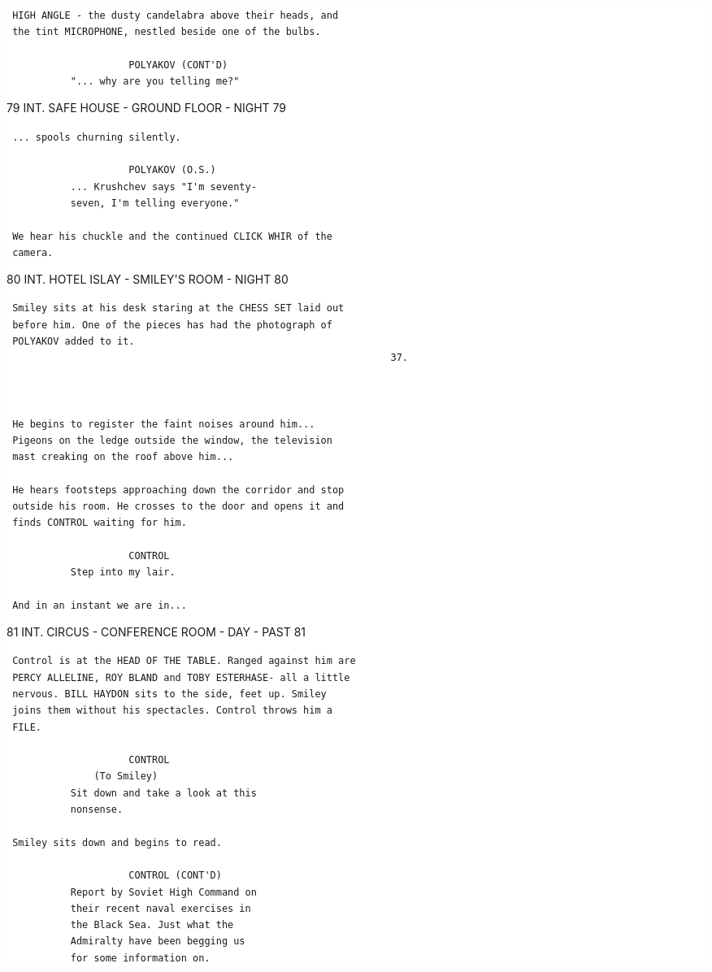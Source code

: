      HIGH ANGLE - the dusty candelabra above their heads, and
     the tint MICROPHONE, nestled beside one of the bulbs.

                         POLYAKOV (CONT'D)
               "... why are you telling me?"


79   INT. SAFE HOUSE - GROUND FLOOR - NIGHT                       79

     ... spools churning silently.

                         POLYAKOV (O.S.)
               ... Krushchev says "I'm seventy-
               seven, I'm telling everyone."

     We hear his chuckle and the continued CLICK WHIR of the
     camera.


80   INT. HOTEL ISLAY - SMILEY'S ROOM - NIGHT                     80

     Smiley sits at his desk staring at the CHESS SET laid out
     before him. One of the pieces has had the photograph of
     POLYAKOV added to it.
                                                                      37.



     He begins to register the faint noises around him...
     Pigeons on the ledge outside the window, the television
     mast creaking on the roof above him...

     He hears footsteps approaching down the corridor and stop
     outside his room. He crosses to the door and opens it and
     finds CONTROL waiting for him.

                         CONTROL
               Step into my lair.

     And in an instant we are in...


81   INT. CIRCUS - CONFERENCE ROOM - DAY - PAST                  81

     Control is at the HEAD OF THE TABLE. Ranged against him are
     PERCY ALLELINE, ROY BLAND and TOBY ESTERHASE- all a little
     nervous. BILL HAYDON sits to the side, feet up. Smiley
     joins them without his spectacles. Control throws him a
     FILE.

                         CONTROL
                   (To Smiley)
               Sit down and take a look at this
               nonsense.

     Smiley sits down and begins to read.

                         CONTROL (CONT'D)
               Report by Soviet High Command on
               their recent naval exercises in
               the Black Sea. Just what the
               Admiralty have been begging us
               for some information on.
